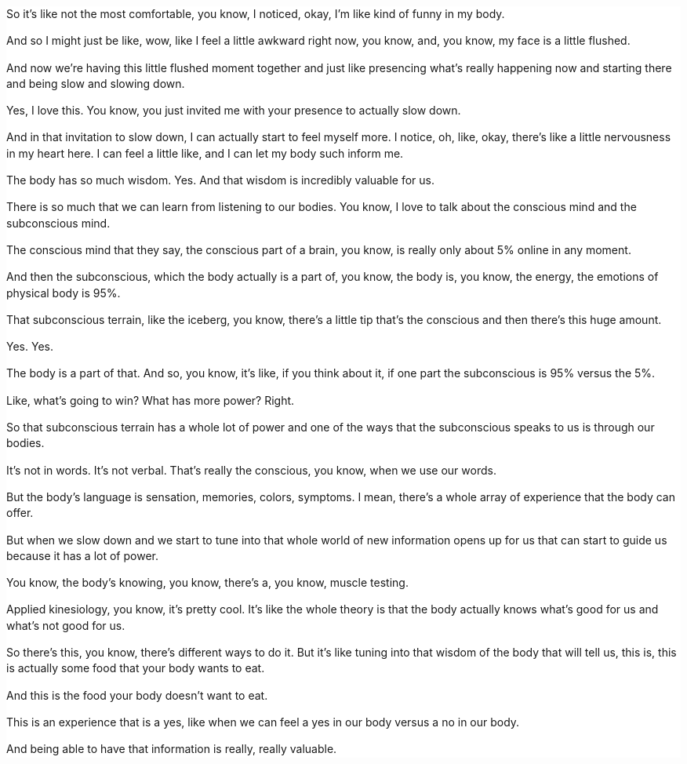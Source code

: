 So it’s like not the most comfortable, you know, I noticed, okay, I’m like kind of funny in my body.

And so I might just be like, wow, like I feel a little awkward right now, you know, and, you know, my face is a little flushed.

And now we’re having this little flushed moment together and just like presencing what’s really happening now and starting there and being slow and slowing down.

Yes, I love this. You know, you just invited me with your presence to actually slow down.

And in that invitation to slow down, I can actually start to feel myself more. I notice, oh, like, okay, there’s like a little nervousness in my heart here. I can feel a little like, and I can let my body such inform me.

The body has so much wisdom. Yes. And that wisdom is incredibly valuable for us.

There is so much that we can learn from listening to our bodies. You know, I love to talk about the conscious mind and the subconscious mind.

The conscious mind that they say, the conscious part of a brain, you know, is really only about 5% online in any moment.

And then the subconscious, which the body actually is a part of, you know, the body is, you know, the energy, the emotions of physical body is 95%.

That subconscious terrain, like the iceberg, you know, there’s a little tip that’s the conscious and then there’s this huge amount.

Yes. Yes.

The body is a part of that. And so, you know, it’s like, if you think about it, if one part the subconscious is 95% versus the 5%.

Like, what’s going to win? What has more power? Right.

So that subconscious terrain has a whole lot of power and one of the ways that the subconscious speaks to us is through our bodies.

It’s not in words. It’s not verbal. That’s really the conscious, you know, when we use our words.

But the body’s language is sensation, memories, colors, symptoms. I mean, there’s a whole array of experience that the body can offer.

But when we slow down and we start to tune into that whole world of new information opens up for us that can start to guide us because it has a lot of power.

You know, the body’s knowing, you know, there’s a, you know, muscle testing.

Applied kinesiology, you know, it’s pretty cool. It’s like the whole theory is that the body actually knows what’s good for us and what’s not good for us.

So there’s this, you know, there’s different ways to do it. But it’s like tuning into that wisdom of the body that will tell us, this is, this is actually some food that your body wants to eat.

And this is the food your body doesn’t want to eat.

This is an experience that is a yes, like when we can feel a yes in our body versus a no in our body.

And being able to have that information is really, really valuable.
